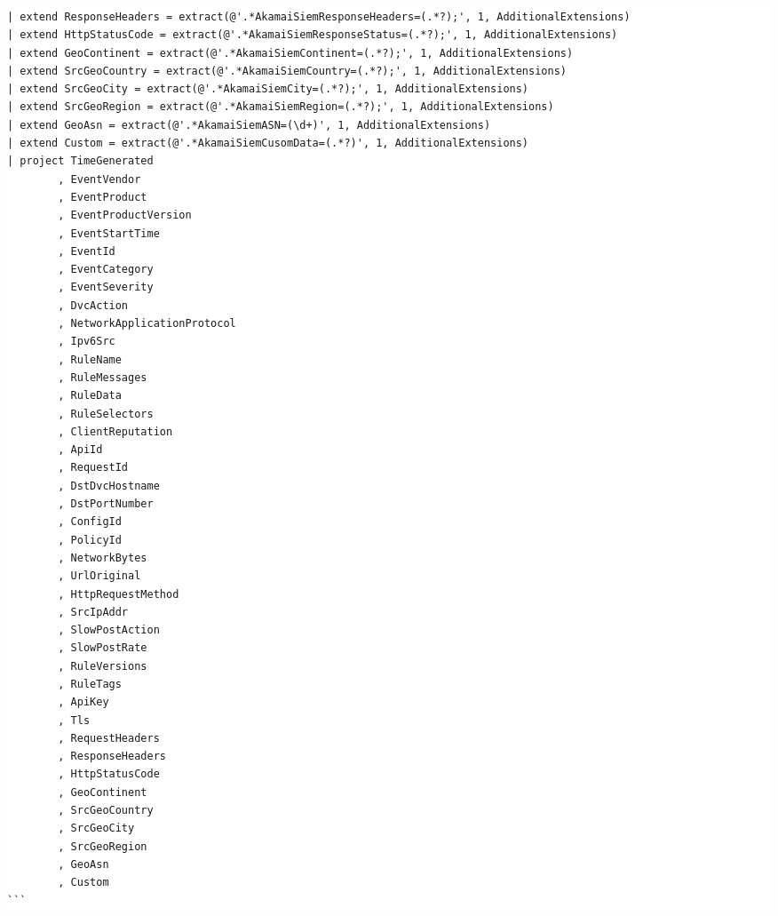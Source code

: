     | extend ResponseHeaders = extract(@'.*AkamaiSiemResponseHeaders=(.*?);', 1, AdditionalExtensions)
    | extend HttpStatusCode = extract(@'.*AkamaiSiemResponseStatus=(.*?);', 1, AdditionalExtensions)
    | extend GeoContinent = extract(@'.*AkamaiSiemContinent=(.*?);', 1, AdditionalExtensions)
    | extend SrcGeoCountry = extract(@'.*AkamaiSiemCountry=(.*?);', 1, AdditionalExtensions)
    | extend SrcGeoCity = extract(@'.*AkamaiSiemCity=(.*?);', 1, AdditionalExtensions)
    | extend SrcGeoRegion = extract(@'.*AkamaiSiemRegion=(.*?);', 1, AdditionalExtensions)
    | extend GeoAsn = extract(@'.*AkamaiSiemASN=(\d+)', 1, AdditionalExtensions)
    | extend Custom = extract(@'.*AkamaiSiemCusomData=(.*?)', 1, AdditionalExtensions)
    | project TimeGenerated
            , EventVendor
            , EventProduct
            , EventProductVersion
            , EventStartTime
            , EventId
            , EventCategory
            , EventSeverity
            , DvcAction
            , NetworkApplicationProtocol
            , Ipv6Src
            , RuleName
            , RuleMessages
            , RuleData
            , RuleSelectors
            , ClientReputation
            , ApiId
            , RequestId
            , DstDvcHostname
            , DstPortNumber
            , ConfigId
            , PolicyId
            , NetworkBytes
            , UrlOriginal
            , HttpRequestMethod
            , SrcIpAddr
            , SlowPostAction
            , SlowPostRate
            , RuleVersions
            , RuleTags
            , ApiKey
            , Tls
            , RequestHeaders
            , ResponseHeaders
            , HttpStatusCode
            , GeoContinent
            , SrcGeoCountry
            , SrcGeoCity
            , SrcGeoRegion
            , GeoAsn
            , Custom
    ```
